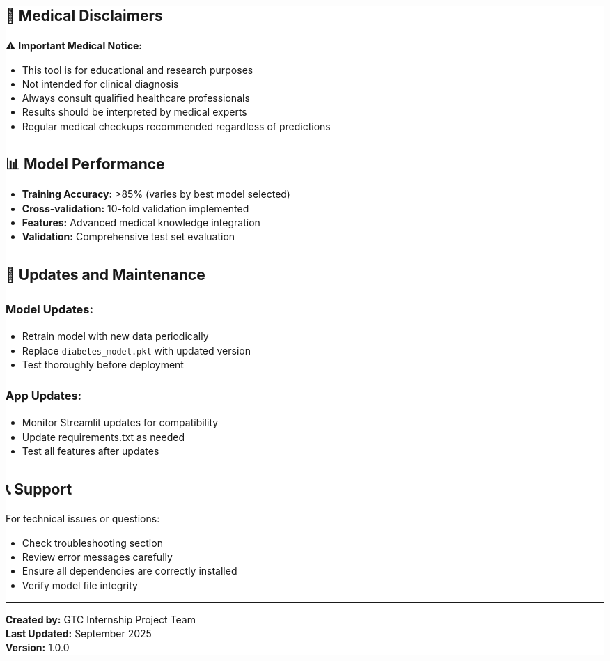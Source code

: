 ## 🏥 Medical Disclaimers

⚠️ **Important Medical Notice:**
- This tool is for educational and research purposes
- Not intended for clinical diagnosis
- Always consult qualified healthcare professionals
- Results should be interpreted by medical experts
- Regular medical checkups recommended regardless of predictions

## 📊 Model Performance

- **Training Accuracy:** >85% (varies by best model selected)
- **Cross-validation:** 10-fold validation implemented
- **Features:** Advanced medical knowledge integration
- **Validation:** Comprehensive test set evaluation

## 🔄 Updates and Maintenance

### **Model Updates:**
- Retrain model with new data periodically
- Replace `diabetes_model.pkl` with updated version
- Test thoroughly before deployment

### **App Updates:**
- Monitor Streamlit updates for compatibility
- Update requirements.txt as needed
- Test all features after updates

## 📞 Support

For technical issues or questions:
- Check troubleshooting section
- Review error messages carefully
- Ensure all dependencies are correctly installed
- Verify model file integrity

---

**Created by:** GTC Internship Project Team  
**Last Updated:** September 2025  
**Version:** 1.0.0